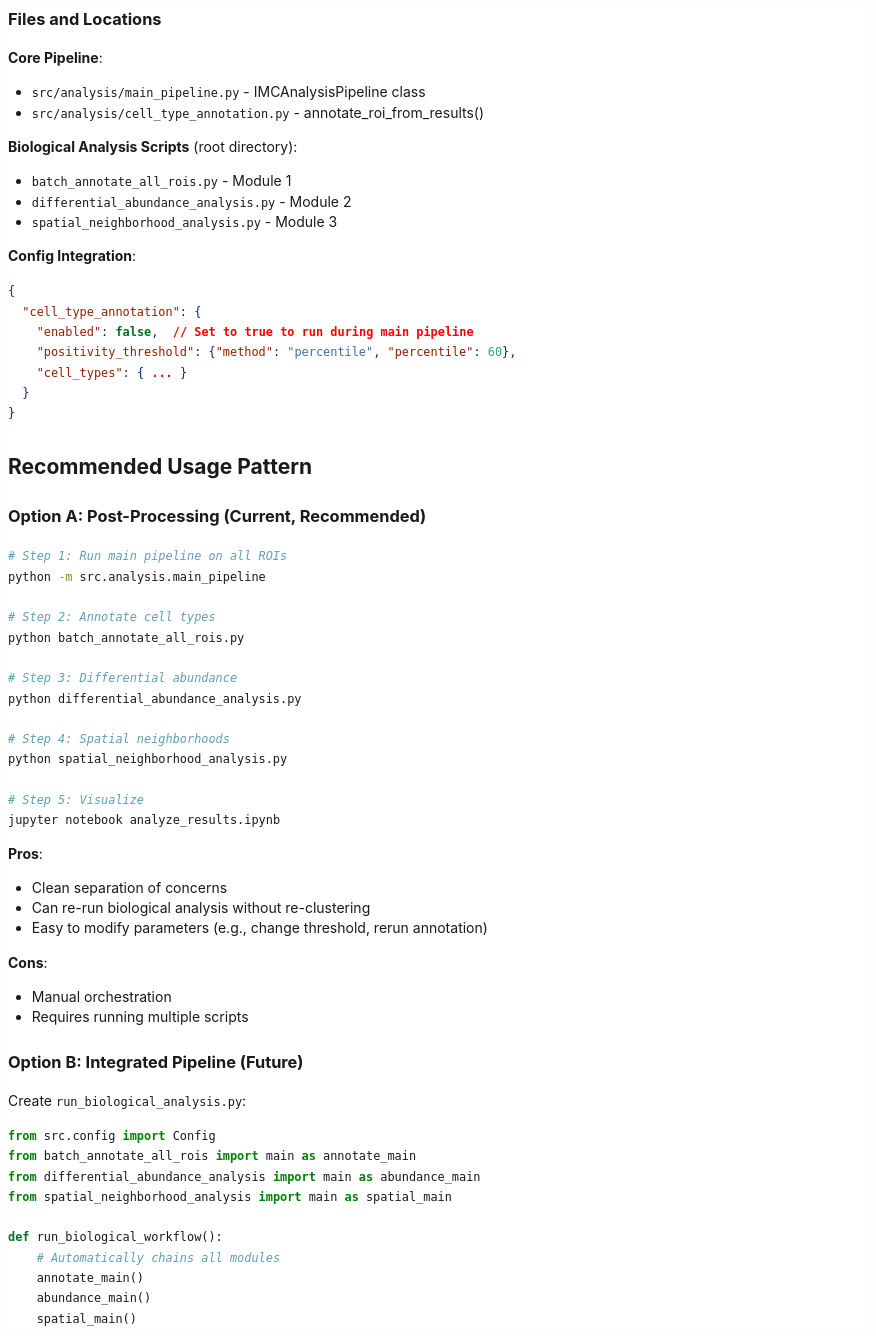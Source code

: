 ### Files and Locations

**Core Pipeline**:
- `src/analysis/main_pipeline.py` - IMCAnalysisPipeline class
- `src/analysis/cell_type_annotation.py` - annotate_roi_from_results()

**Biological Analysis Scripts** (root directory):
- `batch_annotate_all_rois.py` - Module 1
- `differential_abundance_analysis.py` - Module 2
- `spatial_neighborhood_analysis.py` - Module 3

**Config Integration**:
```json
{
  "cell_type_annotation": {
    "enabled": false,  // Set to true to run during main pipeline
    "positivity_threshold": {"method": "percentile", "percentile": 60},
    "cell_types": { ... }
  }
}
```

## Recommended Usage Pattern

### Option A: Post-Processing (Current, Recommended)
```bash
# Step 1: Run main pipeline on all ROIs
python -m src.analysis.main_pipeline

# Step 2: Annotate cell types
python batch_annotate_all_rois.py

# Step 3: Differential abundance
python differential_abundance_analysis.py

# Step 4: Spatial neighborhoods
python spatial_neighborhood_analysis.py

# Step 5: Visualize
jupyter notebook analyze_results.ipynb
```

**Pros**:
- Clean separation of concerns
- Can re-run biological analysis without re-clustering
- Easy to modify parameters (e.g., change threshold, rerun annotation)

**Cons**:
- Manual orchestration
- Requires running multiple scripts

### Option B: Integrated Pipeline (Future)
Create `run_biological_analysis.py`:
```python
from src.config import Config
from batch_annotate_all_rois import main as annotate_main
from differential_abundance_analysis import main as abundance_main
from spatial_neighborhood_analysis import main as spatial_main

def run_biological_workflow():
    # Automatically chains all modules
    annotate_main()
    abundance_main()
    spatial_main()
```

